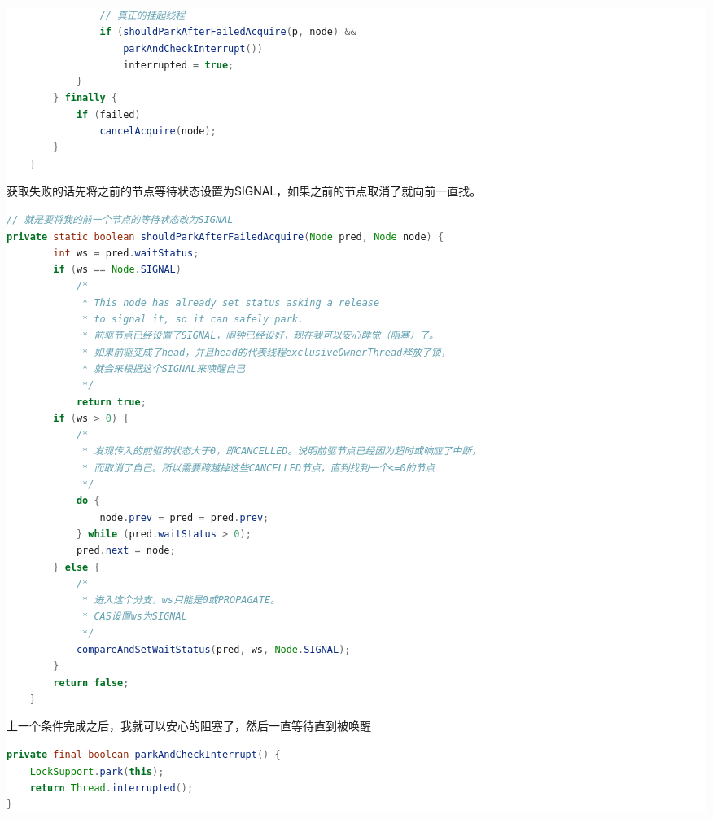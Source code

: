 ```java
                // 真正的挂起线程
                if (shouldParkAfterFailedAcquire(p, node) &&
                    parkAndCheckInterrupt())
                    interrupted = true;
            }
        } finally {
            if (failed)
                cancelAcquire(node);
        }
    }
```

获取失败的话先将之前的节点等待状态设置为SIGNAL，如果之前的节点取消了就向前一直找。

```java
// 就是要将我的前一个节点的等待状态改为SIGNAL
private static boolean shouldParkAfterFailedAcquire(Node pred, Node node) {
        int ws = pred.waitStatus;
        if (ws == Node.SIGNAL)
            /*
             * This node has already set status asking a release
             * to signal it, so it can safely park.
             * 前驱节点已经设置了SIGNAL，闹钟已经设好，现在我可以安心睡觉（阻塞）了。
             * 如果前驱变成了head，并且head的代表线程exclusiveOwnerThread释放了锁，
             * 就会来根据这个SIGNAL来唤醒自己 
             */
            return true;
        if (ws > 0) {
            /*
             * 发现传入的前驱的状态大于0，即CANCELLED。说明前驱节点已经因为超时或响应了中断，
             * 而取消了自己。所以需要跨越掉这些CANCELLED节点，直到找到一个<=0的节点  
             */
            do {
                node.prev = pred = pred.prev;
            } while (pred.waitStatus > 0);
            pred.next = node;
        } else {
            /*
             * 进入这个分支，ws只能是0或PROPAGATE。
             * CAS设置ws为SIGNAL  
             */
            compareAndSetWaitStatus(pred, ws, Node.SIGNAL);
        }
        return false;
    }
```

上一个条件完成之后，我就可以安心的阻塞了，然后一直等待直到被唤醒

```java
private final boolean parkAndCheckInterrupt() {
    LockSupport.park(this);
    return Thread.interrupted();
}
```
